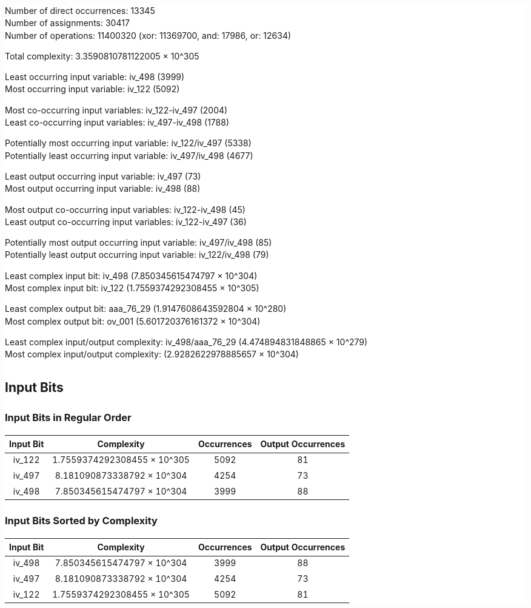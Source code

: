 Number of direct occurrences: 13345  
Number of assignments: 30417  
Number of operations: 11400320
(xor: 11369700,
and: 17986,
or: 12634)

Total complexity: 3.3590810781122005 × 10^305

Least occurring input variable: iv_498 (3999)  
Most occurring input variable: iv_122 (5092)

Most co-occurring input variables: iv_122-iv_497 (2004)  
Least co-occurring input variables: iv_497-iv_498 (1788)

Potentially most occurring input variable: iv_122/iv_497 (5338)  
Potentially least occurring input variable: iv_497/iv_498 (4677)

Least output occurring input variable: iv_497 (73)  
Most output occurring input variable: iv_498 (88)

Most output co-occurring input variables: iv_122-iv_498 (45)  
Least output co-occurring input variables: iv_122-iv_497 (36)

Potentially most output occurring input variable: iv_497/iv_498 (85)  
Potentially least output occurring input variable: iv_122/iv_498 (79)

Least complex input bit: iv_498 (7.850345615474797 × 10^304)  
Most complex input bit: iv_122 (1.7559374292308455 × 10^305)

Least complex output bit: aaa_76_29 (1.9147608643592804 × 10^280)  
Most complex output bit: ov_001 (5.601720376161372 × 10^304)

Least complex input/output complexity: iv_498/aaa_76_29 (4.474894831848865 × 10^279)  
Most complex input/output complexity:  (2.9282622978885657 × 10^304)

## Input Bits

### Input Bits in Regular Order

| Input Bit | Complexity | Occurrences | Output Occurrences |
|:---------:|:----------:|:-----------:|:------------------:|
| iv_122 | 1.7559374292308455 × 10^305 | 5092 | 81 |
| iv_497 | 8.181090873338792 × 10^304 | 4254 | 73 |
| iv_498 | 7.850345615474797 × 10^304 | 3999 | 88 |

### Input Bits Sorted by Complexity

| Input Bit | Complexity | Occurrences | Output Occurrences |
|:---------:|:----------:|:-----------:|:------------------:|
| iv_498 | 7.850345615474797 × 10^304 | 3999 | 88 |
| iv_497 | 8.181090873338792 × 10^304 | 4254 | 73 |
| iv_122 | 1.7559374292308455 × 10^305 | 5092 | 81 |
